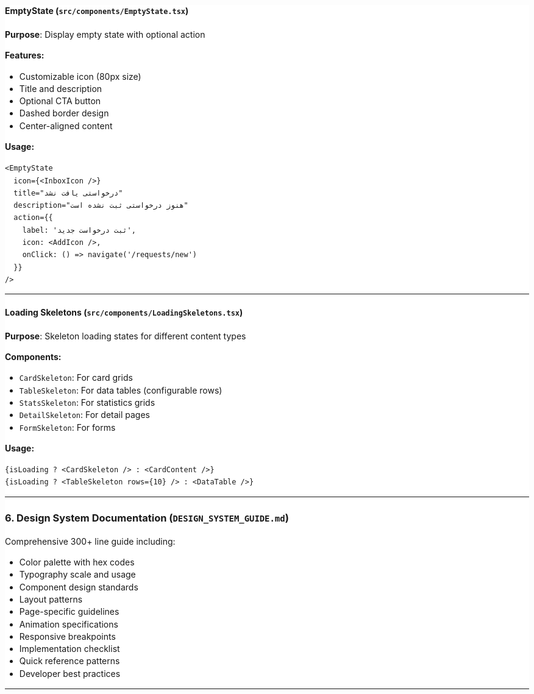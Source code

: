 
#### **EmptyState** (`src/components/EmptyState.tsx`)
**Purpose**: Display empty state with optional action

**Features:**
- Customizable icon (80px size)
- Title and description
- Optional CTA button
- Dashed border design
- Center-aligned content

**Usage:**
```tsx
<EmptyState
  icon={<InboxIcon />}
  title="درخواستی یافت نشد"
  description="هنوز درخواستی ثبت نشده است"
  action={{
    label: 'ثبت درخواست جدید',
    icon: <AddIcon />,
    onClick: () => navigate('/requests/new')
  }}
/>
```

---

#### **Loading Skeletons** (`src/components/LoadingSkeletons.tsx`)
**Purpose**: Skeleton loading states for different content types

**Components:**
- `CardSkeleton`: For card grids
- `TableSkeleton`: For data tables (configurable rows)
- `StatsSkeleton`: For statistics grids
- `DetailSkeleton`: For detail pages
- `FormSkeleton`: For forms

**Usage:**
```tsx
{isLoading ? <CardSkeleton /> : <CardContent />}
{isLoading ? <TableSkeleton rows={10} /> : <DataTable />}
```

---

### 6. **Design System Documentation** (`DESIGN_SYSTEM_GUIDE.md`)

Comprehensive 300+ line guide including:
- Color palette with hex codes
- Typography scale and usage
- Component design standards
- Layout patterns
- Page-specific guidelines
- Animation specifications
- Responsive breakpoints
- Implementation checklist
- Quick reference patterns
- Developer best practices

---